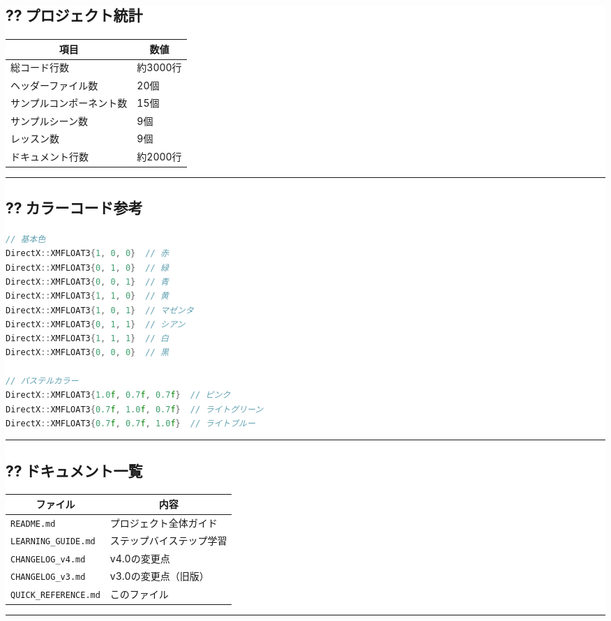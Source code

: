 ## ?? プロジェクト統計

| 項目 | 数値 |
|------|------|
| 総コード行数 | 約3000行 |
| ヘッダーファイル数 | 20個 |
| サンプルコンポーネント数 | 15個 |
| サンプルシーン数 | 9個 |
| レッスン数 | 9個 |
| ドキュメント行数 | 約2000行 |

---

## ?? カラーコード参考

```cpp
// 基本色
DirectX::XMFLOAT3{1, 0, 0}  // 赤
DirectX::XMFLOAT3{0, 1, 0}  // 緑
DirectX::XMFLOAT3{0, 0, 1}  // 青
DirectX::XMFLOAT3{1, 1, 0}  // 黄
DirectX::XMFLOAT3{1, 0, 1}  // マゼンタ
DirectX::XMFLOAT3{0, 1, 1}  // シアン
DirectX::XMFLOAT3{1, 1, 1}  // 白
DirectX::XMFLOAT3{0, 0, 0}  // 黒

// パステルカラー
DirectX::XMFLOAT3{1.0f, 0.7f, 0.7f}  // ピンク
DirectX::XMFLOAT3{0.7f, 1.0f, 0.7f}  // ライトグリーン
DirectX::XMFLOAT3{0.7f, 0.7f, 1.0f}  // ライトブルー
```

---

## ?? ドキュメント一覧

| ファイル | 内容 |
|---------|------|
| `README.md` | プロジェクト全体ガイド |
| `LEARNING_GUIDE.md` | ステップバイステップ学習 |
| `CHANGELOG_v4.md` | v4.0の変更点 |
| `CHANGELOG_v3.md` | v3.0の変更点（旧版） |
| `QUICK_REFERENCE.md` | このファイル |

---